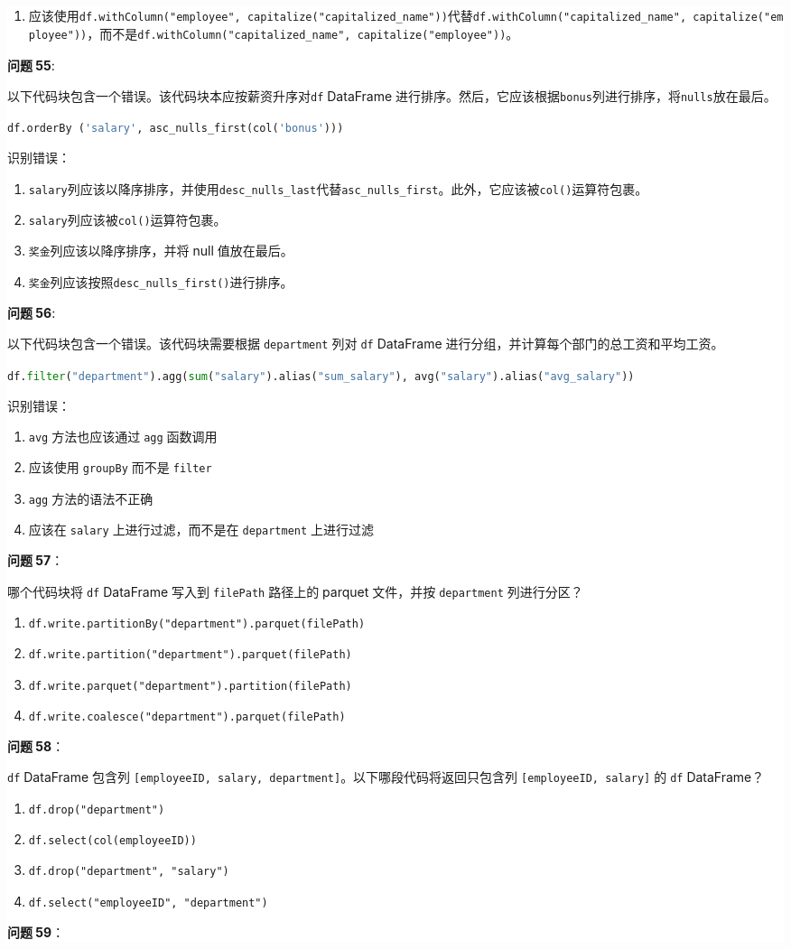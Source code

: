 1.  应该使用`df.withColumn("employee", capitalize("capitalized_name"))`代替`df.withColumn("capitalized_name", capitalize("employee"))`，而不是`df.withColumn("capitalized_name", capitalize("employee"))`。

**问题 55**:

以下代码块包含一个错误。该代码块本应按薪资升序对`df` DataFrame 进行排序。然后，它应该根据`bonus`列进行排序，将`nulls`放在最后。

```py
df.orderBy ('salary', asc_nulls_first(col('bonus')))
```

识别错误：

1.  `salary`列应该以降序排序，并使用`desc_nulls_last`代替`asc_nulls_first`。此外，它应该被`col()`运算符包裹。

1.  `salary`列应该被`col()`运算符包裹。

1.  `奖金`列应该以降序排序，并将 null 值放在最后。

1.  `奖金`列应该按照`desc_nulls_first()`进行排序。

**问题 56**:

以下代码块包含一个错误。该代码块需要根据 `department` 列对 `df` DataFrame 进行分组，并计算每个部门的总工资和平均工资。

```py
df.filter("department").agg(sum("salary").alias("sum_salary"), avg("salary").alias("avg_salary"))
```

识别错误：

1.  `avg` 方法也应该通过 `agg` 函数调用

1.  应该使用 `groupBy` 而不是 `filter`

1.  `agg` 方法的语法不正确

1.  应该在 `salary` 上进行过滤，而不是在 `department` 上进行过滤

**问题 57**：

哪个代码块将 `df` DataFrame 写入到 `filePath` 路径上的 parquet 文件，并按 `department` 列进行分区？

1.  `df.write.partitionBy("department").parquet(filePath)`

1.  `df.write.partition("department").parquet(filePath)`

1.  `df.write.parquet("department").partition(filePath)`

1.  `df.write.coalesce("department").parquet(filePath)`

**问题 58**：

`df` DataFrame 包含列 `[employeeID, salary, department]`。以下哪段代码将返回只包含列 `[employeeID, salary]` 的 `df` DataFrame？

1.  `df.drop("department")`

1.  `df.select(col(employeeID))`

1.  `df.drop("department", "salary")`

1.  `df.select("employeeID", "department")`

**问题 59**：
